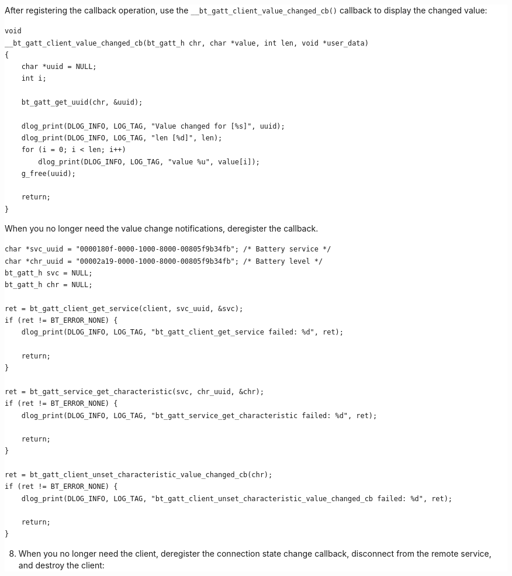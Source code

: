    After registering the callback operation, use the `__bt_gatt_client_value_changed_cb()` callback to display the changed value:

   ```
   void
   __bt_gatt_client_value_changed_cb(bt_gatt_h chr, char *value, int len, void *user_data)
   {
       char *uuid = NULL;
       int i;

       bt_gatt_get_uuid(chr, &uuid);

       dlog_print(DLOG_INFO, LOG_TAG, "Value changed for [%s]", uuid);
       dlog_print(DLOG_INFO, LOG_TAG, "len [%d]", len);
       for (i = 0; i < len; i++)
           dlog_print(DLOG_INFO, LOG_TAG, "value %u", value[i]);
       g_free(uuid);

       return;
   }
   ```

   When you no longer need the value change notifications, deregister the callback.

   ```
   char *svc_uuid = "0000180f-0000-1000-8000-00805f9b34fb"; /* Battery service */
   char *chr_uuid = "00002a19-0000-1000-8000-00805f9b34fb"; /* Battery level */
   bt_gatt_h svc = NULL;
   bt_gatt_h chr = NULL;

   ret = bt_gatt_client_get_service(client, svc_uuid, &svc);
   if (ret != BT_ERROR_NONE) {
       dlog_print(DLOG_INFO, LOG_TAG, "bt_gatt_client_get_service failed: %d", ret);

       return;
   }

   ret = bt_gatt_service_get_characteristic(svc, chr_uuid, &chr);
   if (ret != BT_ERROR_NONE) {
       dlog_print(DLOG_INFO, LOG_TAG, "bt_gatt_service_get_characteristic failed: %d", ret);

       return;
   }

   ret = bt_gatt_client_unset_characteristic_value_changed_cb(chr);
   if (ret != BT_ERROR_NONE) {
       dlog_print(DLOG_INFO, LOG_TAG, "bt_gatt_client_unset_characteristic_value_changed_cb failed: %d", ret);

       return;
   }
   ```

8. When you no longer need the client, deregister the connection state change callback, disconnect from the remote service, and destroy the client:
